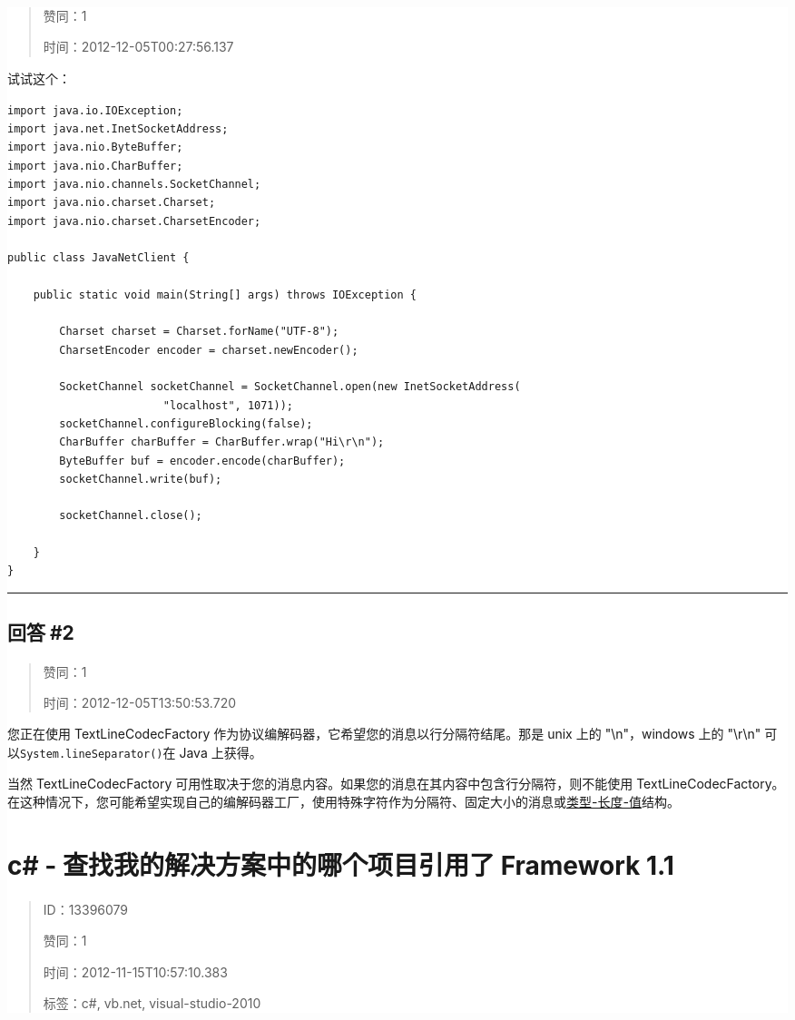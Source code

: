> 赞同：1
> 
> 时间：2012-12-05T00:27:56.137

试试这个：

```
import java.io.IOException;
import java.net.InetSocketAddress;
import java.nio.ByteBuffer;
import java.nio.CharBuffer;
import java.nio.channels.SocketChannel;
import java.nio.charset.Charset;
import java.nio.charset.CharsetEncoder;

public class JavaNetClient {

    public static void main(String[] args) throws IOException {

        Charset charset = Charset.forName("UTF-8");
        CharsetEncoder encoder = charset.newEncoder();

        SocketChannel socketChannel = SocketChannel.open(new InetSocketAddress(
                        "localhost", 1071));
        socketChannel.configureBlocking(false);
        CharBuffer charBuffer = CharBuffer.wrap("Hi\r\n");
        ByteBuffer buf = encoder.encode(charBuffer);
        socketChannel.write(buf);

        socketChannel.close();

    }
} 
```

* * *

## 回答 #2

> 赞同：1
> 
> 时间：2012-12-05T13:50:53.720

您正在使用 TextLineCodecFactory 作为协议编解码器，它希望您的消息以行分隔符结尾。那是 unix 上的 "\n"，windows 上的 "\r\n" 可以`System.lineSeparator()`在 Java 上获得。

当然 TextLineCodecFactory 可用性取决于您的消息内容。如果您的消息在其内容中包含行分隔符，则不能使用 TextLineCodecFactory。在这种情况下，您可能希望实现自己的编解码器工厂，使用特殊字符作为分隔符、固定大小的消息或[类型-长度-值](http://en.wikipedia.org/wiki/Type-length-value)结构。

# c# - 查找我的解决方案中的哪个项目引用了 Framework 1.1

> ID：13396079
> 
> 赞同：1
> 
> 时间：2012-11-15T10:57:10.383
> 
> 标签：c#, vb.net, visual-studio-2010
